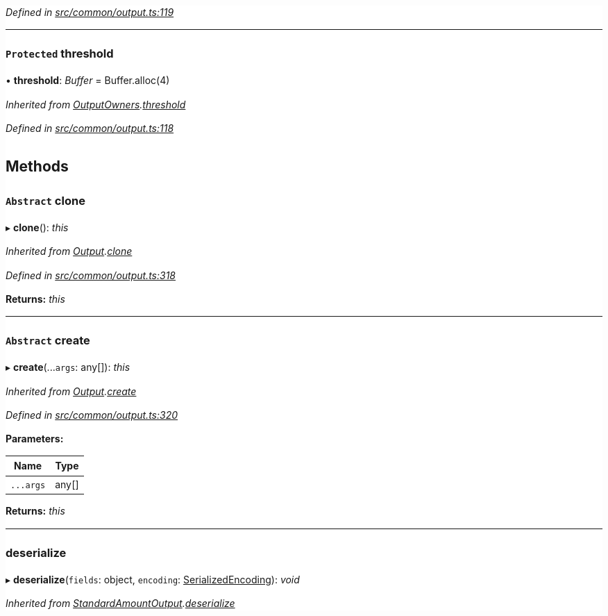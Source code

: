 *Defined in [src/common/output.ts:119](https://github.com/ava-labs/avalanchejs/blob/87820e3/src/common/output.ts#L119)*

___

### `Protected` threshold

• **threshold**: *Buffer* = Buffer.alloc(4)

*Inherited from [OutputOwners](common_output.outputowners.md).[threshold](common_output.outputowners.md#protected-threshold)*

*Defined in [src/common/output.ts:118](https://github.com/ava-labs/avalanchejs/blob/87820e3/src/common/output.ts#L118)*

## Methods

### `Abstract` clone

▸ **clone**(): *this*

*Inherited from [Output](common_output.output.md).[clone](common_output.output.md#abstract-clone)*

*Defined in [src/common/output.ts:318](https://github.com/ava-labs/avalanchejs/blob/87820e3/src/common/output.ts#L318)*

**Returns:** *this*

___

### `Abstract` create

▸ **create**(...`args`: any[]): *this*

*Inherited from [Output](common_output.output.md).[create](common_output.output.md#abstract-create)*

*Defined in [src/common/output.ts:320](https://github.com/ava-labs/avalanchejs/blob/87820e3/src/common/output.ts#L320)*

**Parameters:**

Name | Type |
------ | ------ |
`...args` | any[] |

**Returns:** *this*

___

###  deserialize

▸ **deserialize**(`fields`: object, `encoding`: [SerializedEncoding](../modules/utils_serialization.md#serializedencoding)): *void*

*Inherited from [StandardAmountOutput](common_output.standardamountoutput.md).[deserialize](common_output.standardamountoutput.md#deserialize)*
